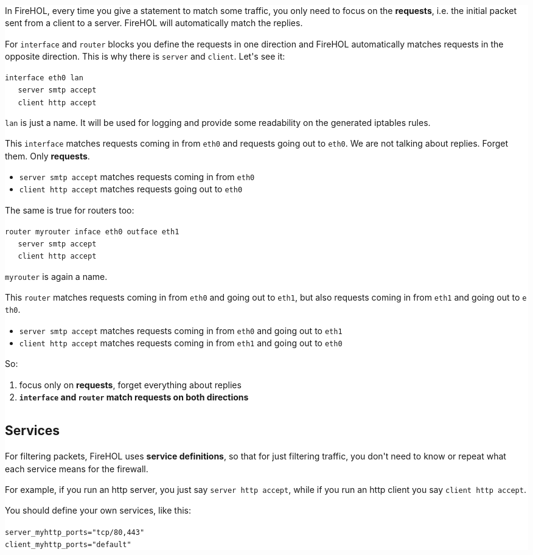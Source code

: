 In FireHOL, every time you give a statement to match some traffic, you only 
need to focus on the **requests**, i.e. the initial packet sent from a client 
to a server. FireHOL will automatically match the replies.

For `interface` and `router` blocks you define the requests in one direction 
and FireHOL automatically matches requests in the opposite direction. This is 
why there is `server` and `client`. Let's see it:

~~~~ {.firehol}
interface eth0 lan
   server smtp accept
   client http accept
~~~~

`lan` is just a name. It will be used for logging and provide some readability 
on the generated iptables rules.

This `interface` matches requests coming in from `eth0` and requests going out 
to `eth0`. We are not talking about replies. Forget them. Only **requests**.
 
- `server smtp accept` matches requests coming in from `eth0`
- `client http accept` matches requests going out to `eth0`

The same is true for routers too:

~~~~ {.firehol}
router myrouter inface eth0 outface eth1
   server smtp accept
   client http accept
~~~~

`myrouter` is again a name.

This `router` matches requests coming in from `eth0` and going out to `eth1`, 
but also requests coming in from `eth1` and going out to `eth0`.
 
- `server smtp accept` matches requests coming in from `eth0` and going out to 
`eth1`
- `client http accept` matches requests coming in from `eth1` and going out to 
`eth0`

So:

1. focus only on **requests**, forget everything about replies
2. **`interface` and `router` match requests on both directions**


## Services

For filtering packets, FireHOL uses **service definitions**, so that for just 
filtering traffic, you don't need to know or repeat what each service means for 
the firewall.

For example, if you run an http server, you just say `server http accept`, 
while if you run an http client you say `client http accept`.

You should define your own services, like this:

~~~~ {.firehol}
server_myhttp_ports="tcp/80,443"
client_myhttp_ports="default"
~~~~
